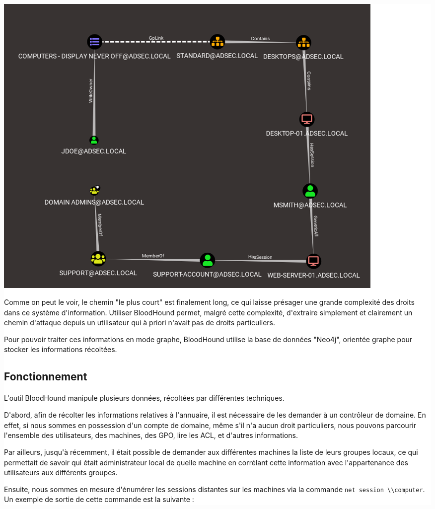 [![ad_shortest_path](/assets/uploads/2019/07/ad_shortest_path.png)](/assets/uploads/2019/07/ad_shortest_path.png)

Comme on peut le voir, le chemin "le plus court" est finalement long, ce qui laisse présager une grande complexité des droits dans ce système d'information. Utiliser BloodHound permet, malgré cette complexité, d'extraire simplement et clairement un chemin d'attaque depuis un utilisateur qui à priori n'avait pas de droits particuliers.

Pour pouvoir traiter ces informations en mode graphe, BloodHound utilise la base de données "Neo4j", orientée graphe pour stocker les informations récoltées.

## Fonctionnement

L'outil BloodHound manipule plusieurs données, récoltées par différentes techniques. 

D'abord, afin de récolter les informations relatives à l'annuaire, il est nécessaire de les demander à un contrôleur de domaine. En effet, si nous sommes en possession d'un compte de domaine, même s'il n'a aucun droit particuliers, nous pouvons parcourir l'ensemble des utilisateurs, des machines, des GPO, lire les ACL, et d'autres informations. 

Par ailleurs, jusqu'à récemment, il était possible de demander aux différentes machines la liste de leurs groupes locaux, ce qui permettait de savoir qui était administrateur local de quelle machine en corrélant cette information avec l'appartenance des utilisateurs aux différents groupes.

Ensuite, nous sommes en mesure d'énumérer les sessions distantes sur les machines via la commande `net session \\computer`. Un exemple de sortie de cette commande est la suivante :
